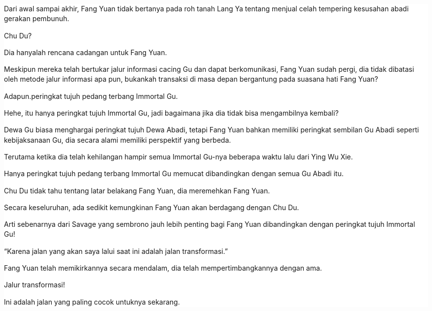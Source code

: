 Dari awal sampai akhir, Fang Yuan tidak bertanya pada roh tanah Lang Ya tentang menjual celah tempering kesusahan abadi gerakan pembunuh.

Chu Du?

Dia hanyalah rencana cadangan untuk Fang Yuan.

Meskipun mereka telah bertukar jalur informasi cacing Gu dan dapat berkomunikasi, Fang Yuan sudah pergi, dia tidak dibatasi oleh metode jalur informasi apa pun, bukankah transaksi di masa depan bergantung pada suasana hati Fang Yuan?

Adapun.peringkat tujuh pedang terbang Immortal Gu.

Hehe, itu hanya peringkat tujuh Immortal Gu, jadi bagaimana jika dia tidak bisa mengambilnya kembali?

Dewa Gu biasa menghargai peringkat tujuh Dewa Abadi, tetapi Fang Yuan bahkan memiliki peringkat sembilan Gu Abadi seperti kebijaksanaan Gu, dia secara alami memiliki perspektif yang berbeda.

Terutama ketika dia telah kehilangan hampir semua Immortal Gu-nya beberapa waktu lalu dari Ying Wu Xie.

Hanya peringkat tujuh pedang terbang Immortal Gu memucat dibandingkan dengan semua Gu Abadi itu.

Chu Du tidak tahu tentang latar belakang Fang Yuan, dia meremehkan Fang Yuan.

Secara keseluruhan, ada sedikit kemungkinan Fang Yuan akan berdagang dengan Chu Du.

Arti sebenarnya dari Savage yang sembrono jauh lebih penting bagi Fang Yuan dibandingkan dengan peringkat tujuh Immortal Gu!

“Karena jalan yang akan saya lalui saat ini adalah jalan transformasi.”

Fang Yuan telah memikirkannya secara mendalam, dia telah mempertimbangkannya dengan ama.

Jalur transformasi!

Ini adalah jalan yang paling cocok untuknya sekarang.